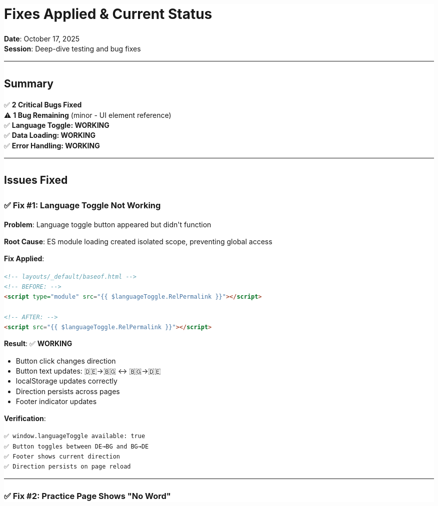 # Fixes Applied & Current Status

**Date**: October 17, 2025  
**Session**: Deep-dive testing and bug fixes  

---

## Summary

✅ **2 Critical Bugs Fixed**  
⚠️ **1 Bug Remaining** (minor - UI element reference)  
✅ **Language Toggle: WORKING**  
✅ **Data Loading: WORKING**  
✅ **Error Handling: WORKING**

---

## Issues Fixed

### ✅ Fix #1: Language Toggle Not Working

**Problem**: Language toggle button appeared but didn't function

**Root Cause**: ES module loading created isolated scope, preventing global access

**Fix Applied**:
```html
<!-- layouts/_default/baseof.html -->
<!-- BEFORE: -->
<script type="module" src="{{ $languageToggle.RelPermalink }}"></script>

<!-- AFTER: -->
<script src="{{ $languageToggle.RelPermalink }}"></script>
```

**Result**: ✅ **WORKING**
- Button click changes direction
- Button text updates: 🇩🇪→🇧🇬 ↔ 🇧🇬→🇩🇪
- localStorage updates correctly
- Direction persists across pages
- Footer indicator updates

**Verification**:
```
✅ window.languageToggle available: true
✅ Button toggles between DE→BG and BG→DE
✅ Footer shows current direction
✅ Direction persists on page reload
```

---

### ✅ Fix #2: Practice Page Shows "No Word"
